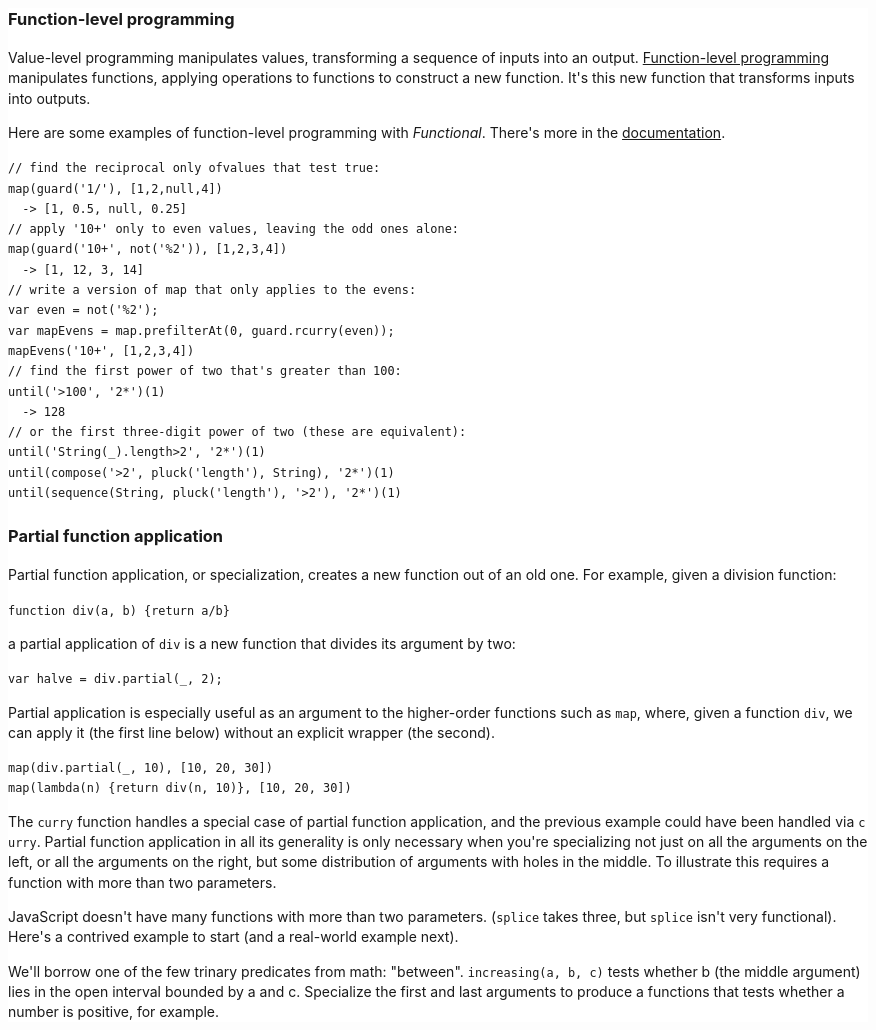 ### Function-level programming

Value-level programming manipulates values, transforming a sequence of inputs into an output.  [ Function-level programming](http://en.wikipedia.org/wiki/Function-level_programming) manipulates functions, applying operations to functions to construct a new function.  It's this new function that transforms inputs into outputs.

Here are some examples of function-level programming with *Functional*.  There's more in the [documentation](http://osteele.com/sources/javascript/functional).

    // find the reciprocal only ofvalues that test true:
    map(guard('1/'), [1,2,null,4])
      -> [1, 0.5, null, 0.25]
    // apply '10+' only to even values, leaving the odd ones alone:
    map(guard('10+', not('%2')), [1,2,3,4])
      -> [1, 12, 3, 14]
    // write a version of map that only applies to the evens:
    var even = not('%2');
    var mapEvens = map.prefilterAt(0, guard.rcurry(even));
    mapEvens('10+', [1,2,3,4])
    // find the first power of two that's greater than 100:
    until('>100', '2*')(1)
      -> 128
    // or the first three-digit power of two (these are equivalent):
    until('String(_).length>2', '2*')(1)
    until(compose('>2', pluck('length'), String), '2*')(1)
    until(sequence(String, pluck('length'), '>2'), '2*')(1)

### Partial function application

Partial function application, or specialization, creates a new
function out of an old one.  For example, given a division function:

    function div(a, b) {return a/b}

a partial application of `div` is a new function that divides its argument by two:

    var halve = div.partial(_, 2);

Partial application is especially useful as an argument to the higher-order functions such as `map`, where, given a function `div`, we can apply it (the first line below) without an explicit wrapper (the second).

    map(div.partial(_, 10), [10, 20, 30])
    map(lambda(n) {return div(n, 10)}, [10, 20, 30])

The `curry` function handles a special case of partial function application, and the previous example could have been handled via `curry`.  Partial function application in all its generality is only necessary when you're specializing not just on all the arguments on the left, or all the arguments on the right, but some distribution of arguments with holes in the middle.  To illustrate this requires a function with more than two parameters.

JavaScript doesn't have many functions with more than two parameters. (`splice` takes three, but `splice` isn't very functional).  Here's a contrived example to start (and a real-world example next).

We'll borrow one of the few trinary predicates from math: "between".  `increasing(a, b, c)` tests whether b (the middle argument) lies in the open interval bounded by a and c.  Specialize the first and last arguments to produce a functions that tests whether a number is positive, for example.

